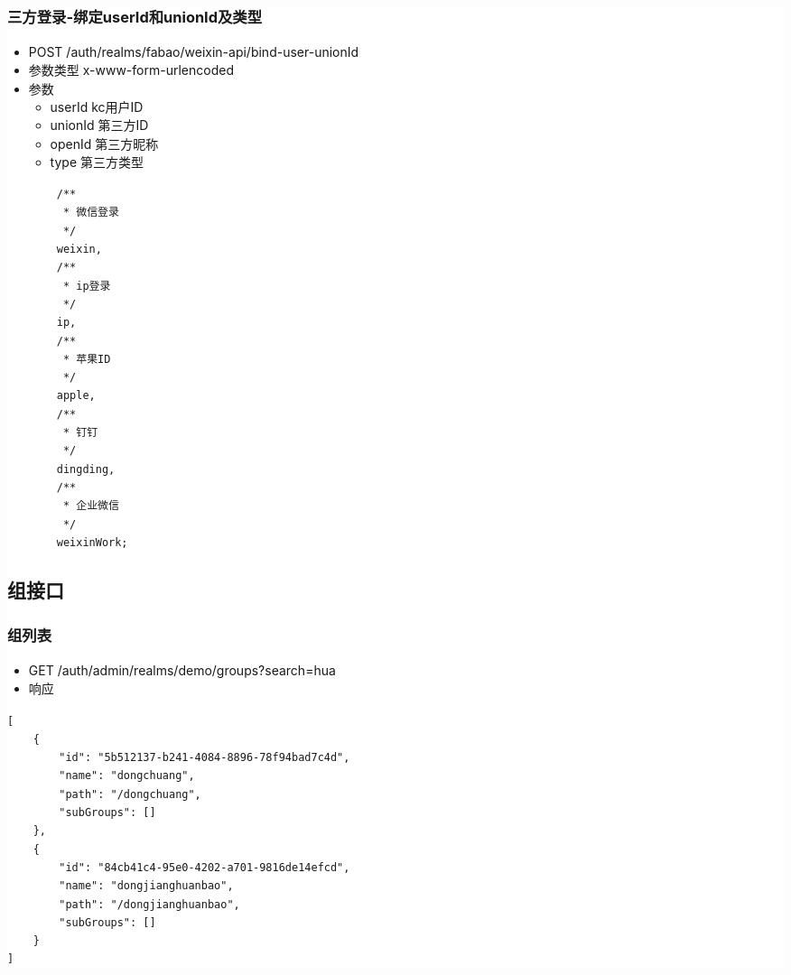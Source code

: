 ### <span id="三方登录-绑定userId和unionId及类型">三方登录-绑定userId和unionId及类型</span>

* POST /auth/realms/fabao/weixin-api/bind-user-unionId
* 参数类型 x-www-form-urlencoded
* 参数
  * userId kc用户ID
  * unionId 第三方ID
  * openId  第三方昵称
  * type 第三方类型
    ```
     /**
      * 微信登录
      */
     weixin,
     /**
      * ip登录
      */
     ip,
     /**
      * 苹果ID
      */
     apple,
     /**
      * 钉钉
      */
     dingding,
     /**
      * 企业微信
      */
     weixinWork;
    ```

## 组接口

### <span id="组列表">组列表</span>

* GET /auth/admin/realms/demo/groups?search=hua
* 响应

```
[
    {
        "id": "5b512137-b241-4084-8896-78f94bad7c4d",
        "name": "dongchuang",
        "path": "/dongchuang",
        "subGroups": []
    },
    {
        "id": "84cb41c4-95e0-4202-a701-9816de14efcd",
        "name": "dongjianghuanbao",
        "path": "/dongjianghuanbao",
        "subGroups": []
    }
]
```
